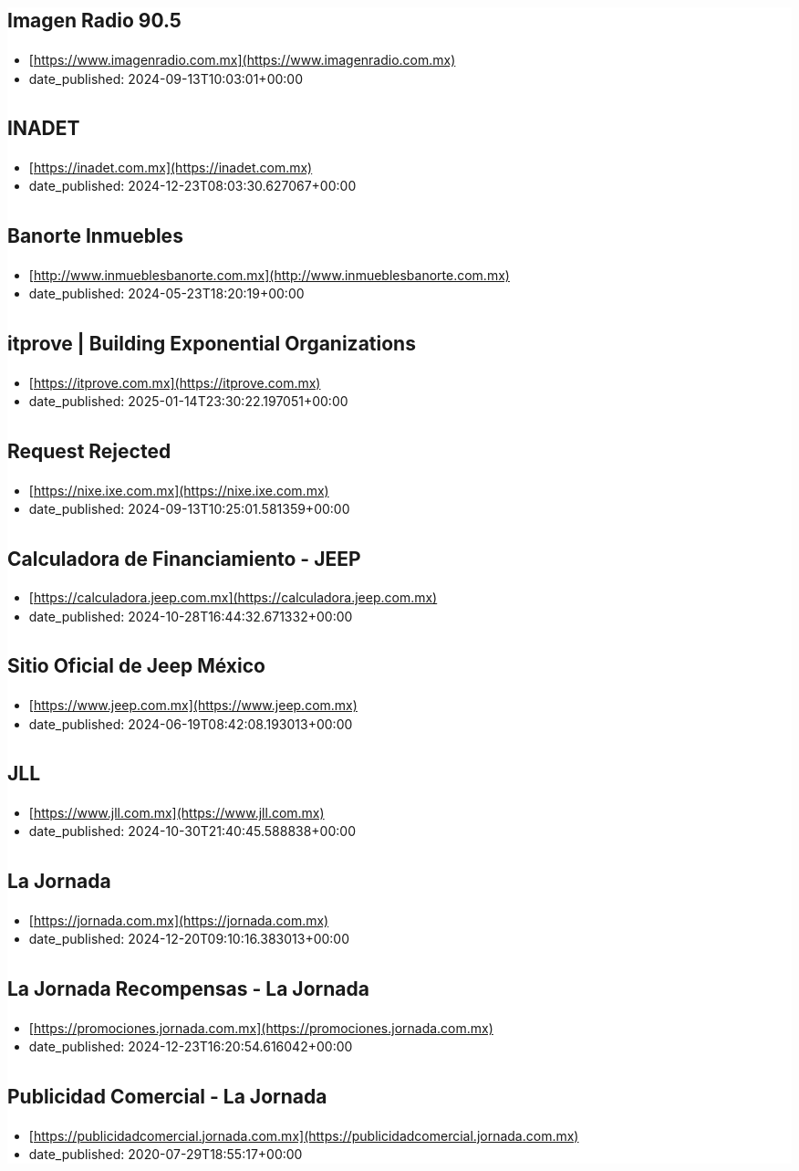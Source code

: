  ## Imagen Radio 90.5
 - [https://www.imagenradio.com.mx](https://www.imagenradio.com.mx)
 - date_published: 2024-09-13T10:03:01+00:00

 ## INADET
 - [https://inadet.com.mx](https://inadet.com.mx)
 - date_published: 2024-12-23T08:03:30.627067+00:00

 ## Banorte Inmuebles
 - [http://www.inmueblesbanorte.com.mx](http://www.inmueblesbanorte.com.mx)
 - date_published: 2024-05-23T18:20:19+00:00

 ## itprove | Building Exponential Organizations
 - [https://itprove.com.mx](https://itprove.com.mx)
 - date_published: 2025-01-14T23:30:22.197051+00:00

 ## Request Rejected
 - [https://nixe.ixe.com.mx](https://nixe.ixe.com.mx)
 - date_published: 2024-09-13T10:25:01.581359+00:00

 ## Calculadora de Financiamiento - JEEP
 - [https://calculadora.jeep.com.mx](https://calculadora.jeep.com.mx)
 - date_published: 2024-10-28T16:44:32.671332+00:00

 ## Sitio Oficial de Jeep México
 - [https://www.jeep.com.mx](https://www.jeep.com.mx)
 - date_published: 2024-06-19T08:42:08.193013+00:00

 ## JLL
 - [https://www.jll.com.mx](https://www.jll.com.mx)
 - date_published: 2024-10-30T21:40:45.588838+00:00

 ## La Jornada
 - [https://jornada.com.mx](https://jornada.com.mx)
 - date_published: 2024-12-20T09:10:16.383013+00:00

 ## La Jornada Recompensas - La Jornada
 - [https://promociones.jornada.com.mx](https://promociones.jornada.com.mx)
 - date_published: 2024-12-23T16:20:54.616042+00:00

 ## Publicidad Comercial - La Jornada
 - [https://publicidadcomercial.jornada.com.mx](https://publicidadcomercial.jornada.com.mx)
 - date_published: 2020-07-29T18:55:17+00:00
